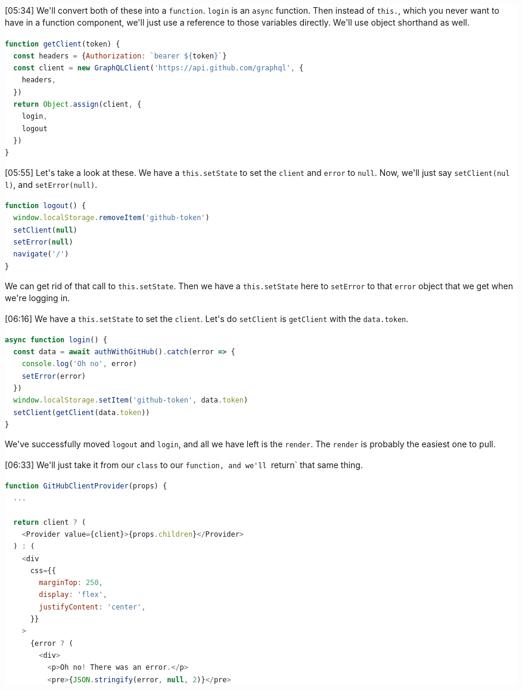 [05:34] We'll convert both of these into a `function`. `login` is an `async` function. Then instead of `this.`, which you never want to have in a function component, we'll just use a reference to those variables directly. We'll use object shorthand as well.

```js
function getClient(token) {
  const headers = {Authorization: `bearer ${token}`}
  const client = new GraphQLClient('https://api.github.com/graphql', {
    headers,
  })
  return Object.assign(client, {
    login, 
    logout
  })
}
```

[05:55] Let's take a look at these. We have a `this.setState` to set the `client` and `error` to `null`. Now, we'll just say `setClient(null)`, and `setError(null)`. 

```js
function logout() {
  window.localStorage.removeItem('github-token')
  setClient(null)
  setError(null)
  navigate('/')
}
```

We can get rid of that call to `this.setState`. Then we have a `this.setState` here to `setError` to that `error` object that we get when we're logging in.

[06:16] We have a `this.setState` to set the `client`. Let's do `setClient` is `getClient` with the `data.token`. 

```js
async function login() {
  const data = await authWithGitHub().catch(error => {
    console.log('Oh no', error)
    setError(error)
  })
  window.localStorage.setItem('github-token', data.token)
  setClient(getClient(data.token))
}
```

We've successfully moved `logout` and `login`, and all we have left is the `render`. The `render` is probably the easiest one to pull.

[06:33] We'll just take it from our `class` to our `function, and we'll `return` that same thing. 

```js
function GitHubClientProvider(props) {
  ...

  return client ? (
    <Provider value={client}>{props.children}</Provider>
  ) : (
    <div
      css={{
        marginTop: 250,
        display: 'flex',
        justifyContent: 'center',
      }}
    >
      {error ? (
        <div>
          <p>Oh no! There was an error.</p>
          <pre>{JSON.stringify(error, null, 2)}</pre>
```